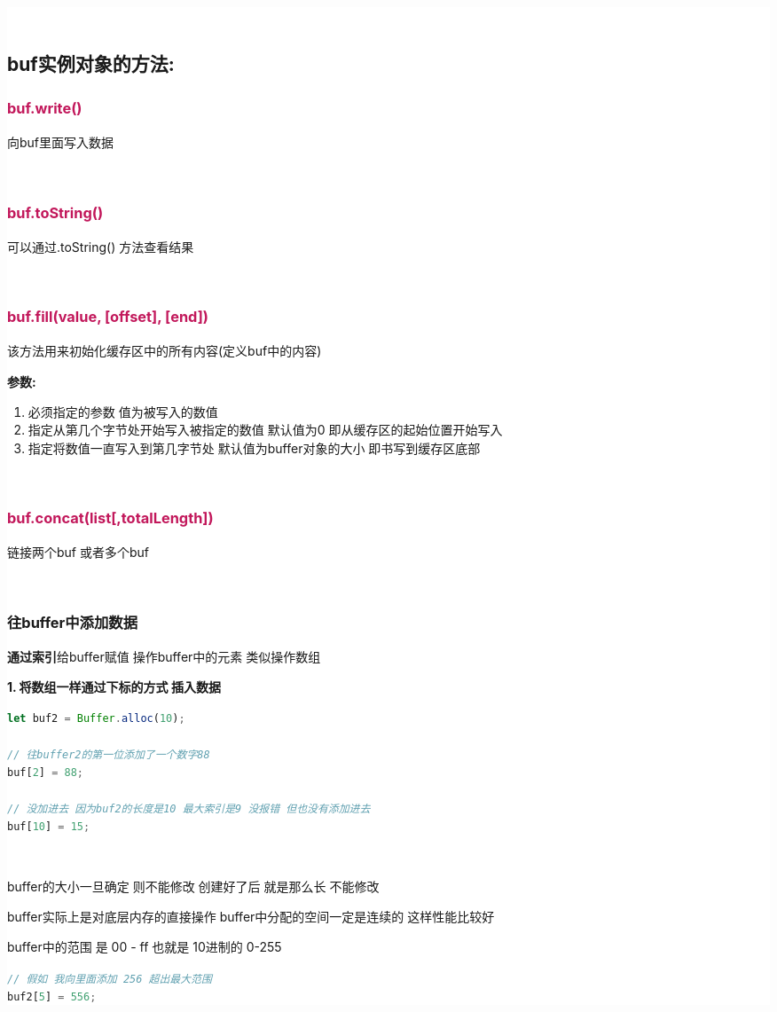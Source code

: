 <br>

## buf实例对象的方法:

### <font color="#C2185B">buf.write()</font>
向buf里面写入数据

<br>

### <font color="#C2185B">buf.toString()</font>
可以通过.toString() 方法查看结果

<br>

### <font color="#C2185B">buf.fill(value, [offset], [end])</font>
该方法用来初始化缓存区中的所有内容(定义buf中的内容)

**参数:**
1. 必须指定的参数 值为被写入的数值
2. 指定从第几个字节处开始写入被指定的数值 默认值为0 即从缓存区的起始位置开始写入
3. 指定将数值一直写入到第几字节处 默认值为buffer对象的大小 即书写到缓存区底部


<br>

### <font color="#C2185B">buf.concat(list[,totalLength])</font>
链接两个buf 或者多个buf

<br>

### 往buffer中添加数据
**通过索引**给buffer赋值 操作buffer中的元素 类似操作数组

**1. 将数组一样通过下标的方式 插入数据**
```js 
let buf2 = Buffer.alloc(10);  

// 往buffer2的第一位添加了一个数字88
buf[2] = 88;   

// 没加进去 因为buf2的长度是10 最大索引是9 没报错 但也没有添加进去 
buf[10] = 15;   
```

<br>

buffer的大小一旦确定 则不能修改 创建好了后 就是那么长 不能修改 

buffer实际上是对底层内存的直接操作 buffer中分配的空间一定是连续的 这样性能比较好

buffer中的范围 是 00 - ff  也就是 10进制的 0-255 
```js 
// 假如 我向里面添加 256 超出最大范围
buf2[5] = 556;
```
